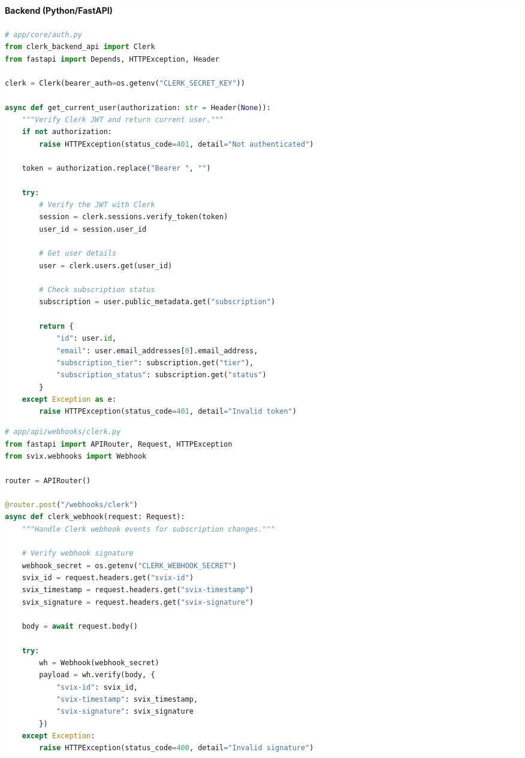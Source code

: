 #### Backend (Python/FastAPI)

```python
# app/core/auth.py
from clerk_backend_api import Clerk
from fastapi import Depends, HTTPException, Header

clerk = Clerk(bearer_auth=os.getenv("CLERK_SECRET_KEY"))

async def get_current_user(authorization: str = Header(None)):
    """Verify Clerk JWT and return current user."""
    if not authorization:
        raise HTTPException(status_code=401, detail="Not authenticated")
    
    token = authorization.replace("Bearer ", "")
    
    try:
        # Verify the JWT with Clerk
        session = clerk.sessions.verify_token(token)
        user_id = session.user_id
        
        # Get user details
        user = clerk.users.get(user_id)
        
        # Check subscription status
        subscription = user.public_metadata.get("subscription")
        
        return {
            "id": user.id,
            "email": user.email_addresses[0].email_address,
            "subscription_tier": subscription.get("tier"),
            "subscription_status": subscription.get("status")
        }
    except Exception as e:
        raise HTTPException(status_code=401, detail="Invalid token")
```

```python
# app/api/webhooks/clerk.py
from fastapi import APIRouter, Request, HTTPException
from svix.webhooks import Webhook

router = APIRouter()

@router.post("/webhooks/clerk")
async def clerk_webhook(request: Request):
    """Handle Clerk webhook events for subscription changes."""
    
    # Verify webhook signature
    webhook_secret = os.getenv("CLERK_WEBHOOK_SECRET")
    svix_id = request.headers.get("svix-id")
    svix_timestamp = request.headers.get("svix-timestamp")
    svix_signature = request.headers.get("svix-signature")
    
    body = await request.body()
    
    try:
        wh = Webhook(webhook_secret)
        payload = wh.verify(body, {
            "svix-id": svix_id,
            "svix-timestamp": svix_timestamp,
            "svix-signature": svix_signature
        })
    except Exception:
        raise HTTPException(status_code=400, detail="Invalid signature")
```